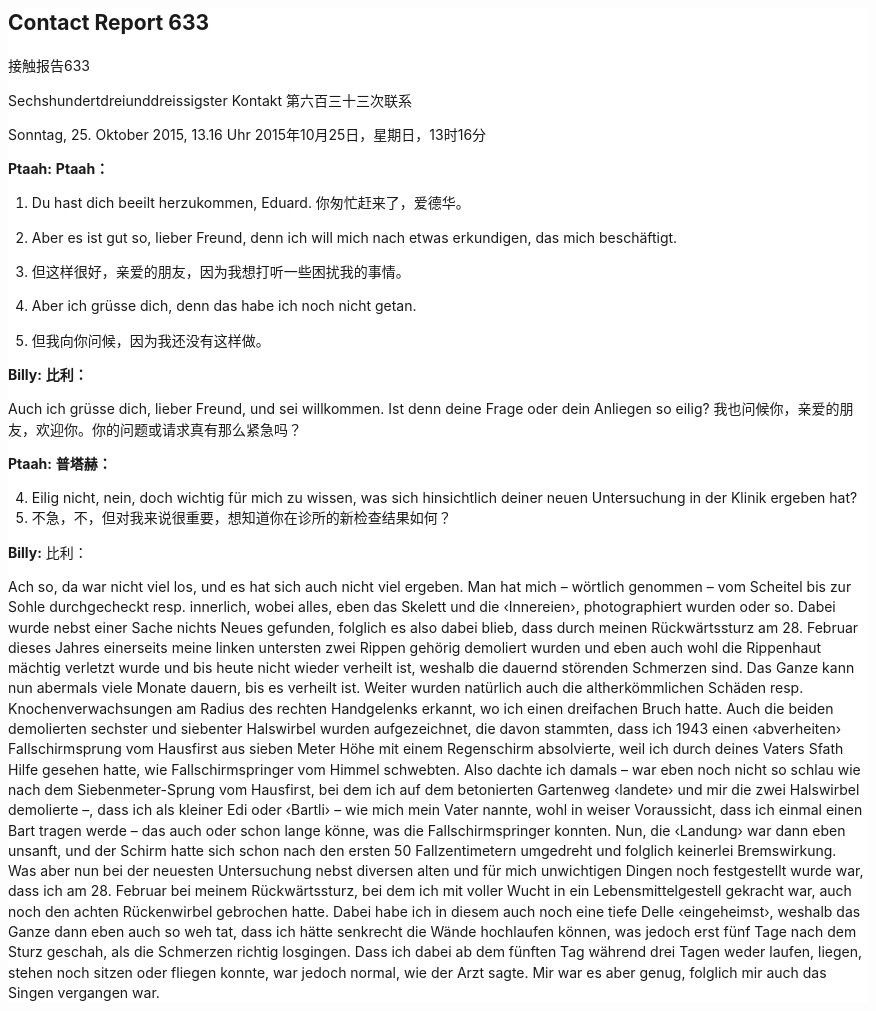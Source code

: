 ## Contact Report 633
接触报告633

Sechshundertdreiunddreissigster Kontakt
第六百三十三次联系

Sonntag, 25. Oktober 2015, 13.16 Uhr
2015年10月25日，星期日，13时16分

**Ptaah:**
**Ptaah：**

1. Du hast dich beeilt herzukommen, Eduard.
你匆忙赶来了，爱德华。

2. Aber es ist gut so, lieber Freund, denn ich will mich nach etwas erkundigen, das mich beschäftigt.
2. 但这样很好，亲爱的朋友，因为我想打听一些困扰我的事情。

3. Aber ich grüsse dich, denn das habe ich noch nicht getan.
3. 但我向你问候，因为我还没有这样做。

**Billy:**
**比利：**

Auch ich grüsse dich, lieber Freund, und sei willkommen. Ist denn deine Frage oder dein Anliegen so eilig?
我也问候你，亲爱的朋友，欢迎你。你的问题或请求真有那么紧急吗？

**Ptaah:**
**普塔赫：**

4. Eilig nicht, nein, doch wichtig für mich zu wissen, was sich hinsichtlich deiner neuen Untersuchung in der Klinik ergeben hat?
4. 不急，不，但对我来说很重要，想知道你在诊所的新检查结果如何？

**Billy:**
比利：

Ach so, da war nicht viel los, und es hat sich auch nicht viel ergeben. Man hat mich – wörtlich genommen – vom Scheitel bis zur Sohle durchgecheckt resp. innerlich, wobei alles, eben das Skelett und die ‹Innereien›, photographiert wurden oder so. Dabei wurde nebst einer Sache nichts Neues gefunden, folglich es also dabei blieb, dass durch meinen Rückwärtssturz am 28. Februar dieses Jahres einerseits meine linken untersten zwei Rippen gehörig demoliert wurden und eben auch wohl die Rippenhaut mächtig verletzt wurde und bis heute nicht wieder verheilt ist, weshalb die dauernd störenden Schmerzen sind. Das Ganze kann nun abermals viele Monate dauern, bis es verheilt ist. Weiter wurden natürlich auch die altherkömmlichen Schäden resp. Knochenverwachsungen am Radius des rechten Handgelenks erkannt, wo ich einen dreifachen Bruch hatte. Auch die beiden demolierten sechster und siebenter Halswirbel wurden aufgezeichnet, die davon stammten, dass ich 1943 einen ‹abverheiten› Fallschirmsprung vom Hausfirst aus sieben Meter Höhe mit einem Regenschirm absolvierte, weil ich durch deines Vaters Sfath Hilfe gesehen hatte, wie Fallschirmspringer vom Himmel schwebten. Also dachte ich damals – war eben noch nicht so schlau wie nach dem Siebenmeter-Sprung vom Hausfirst, bei dem ich auf dem betonierten Gartenweg ‹landete› und mir die zwei Halswirbel demolierte –, dass ich als kleiner Edi oder ‹Bartli› – wie mich mein Vater nannte, wohl in weiser Voraussicht, dass ich einmal einen Bart tragen werde – das auch oder schon lange könne, was die Fallschirmspringer konnten. Nun, die ‹Landung› war dann eben unsanft, und der Schirm hatte sich schon nach den ersten 50 Fallzentimetern umgedreht und folglich keinerlei Bremswirkung. Was aber nun bei der neuesten Untersuchung nebst diversen alten und für mich unwichtigen Dingen noch festgestellt wurde war, dass ich am 28. Februar bei meinem Rückwärtssturz, bei dem ich mit voller Wucht in ein Lebensmittelgestell gekracht war, auch noch den achten Rückenwirbel gebrochen hatte. Dabei habe ich in diesem auch noch eine tiefe Delle ‹eingeheimst›, weshalb das Ganze dann eben auch so weh tat, dass ich hätte senkrecht die Wände hochlaufen können, was jedoch erst fünf Tage nach dem Sturz geschah, als die Schmerzen richtig losgingen. Dass ich dabei ab dem fünften Tag während drei Tagen weder laufen, liegen, stehen noch sitzen oder fliegen konnte, war jedoch normal, wie der Arzt sagte. Mir war es aber genug, folglich mir auch das Singen vergangen war.